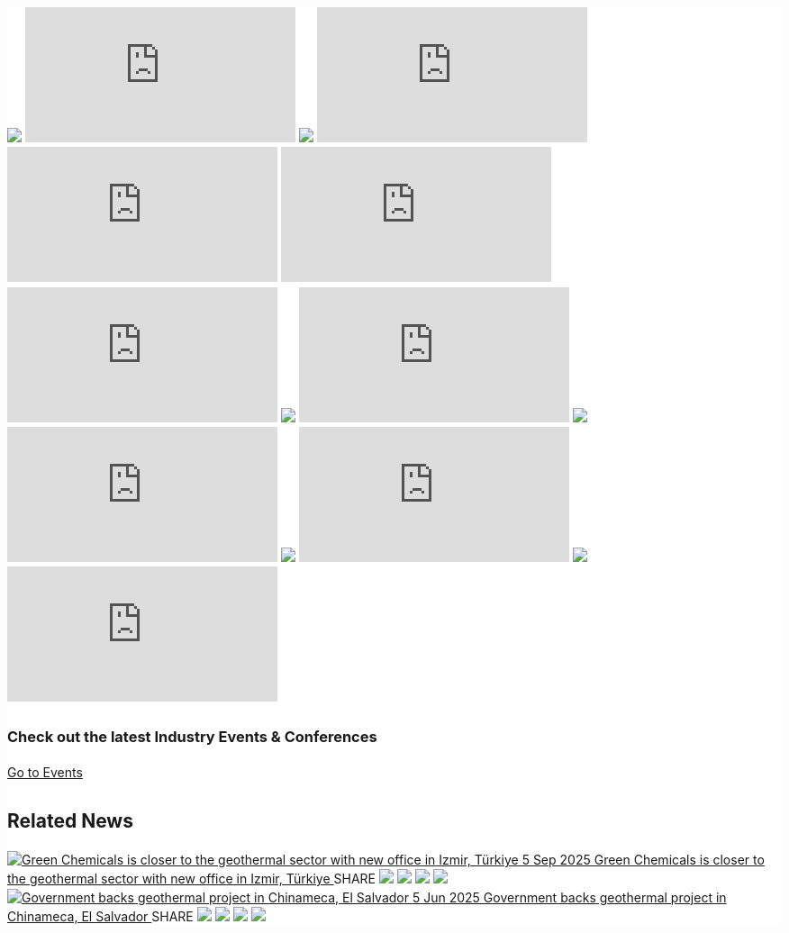 [![](https://ads.thinkgeoenergy.com/images/a62b7481c7116f0aac3d58406ab9fb81.png)](https://ads.thinkgeoenergy.com/delivery/cl.php?bannerid=310&zoneid=3&sig=b88a8bde13e9b9d2a9b95000271f9f6e7b2a7129c09729a3226591ce0274baaf&oadest=https%3A%2F%2Fwww.orcan-energy.com%2Fen%2F%3F%26utm_source%3Dthink%2Bgeo%2Benergy%26utm_medium%3Ddisplay%26utm_campaign%3Dthink%2Bgeo%2Benergy%2Bwebsite%2Badvertising)
![](https://ads.thinkgeoenergy.com/delivery/lg.php?bannerid=310&campaignid=1&zoneid=3&loc=https%3A%2F%2Fwww.thinkgeoenergy.com%2Fgovernment-backs-geothermal-project-in-chinameca-el-salvador%2F&cb=0c6eefcdc5)
[![](https://ads.thinkgeoenergy.com/images/0e10b6913875ac647e4efda896a463fd.jpg)](https://ads.thinkgeoenergy.com/delivery/cl.php?bannerid=343&zoneid=135&sig=da665187dcfafa7fb1e532b32d330868e2d71fa7ea128dc6ab851700129ef51c&oadest=https%3A%2F%2Fwww.slb.com%2Fproducts-and-services%2Fscaling-new-energy-systems%2Fgeothermal%2Fgeothermal-consulting-services%3Futm_medium%3Dpaid%26utm_term%3Dbanner-ad%26utm_campaign%3D2025-geothermex-consulting-services-awareness)
![](https://ads.thinkgeoenergy.com/delivery/lg.php?bannerid=343&campaignid=1&zoneid=135&loc=https%3A%2F%2Fwww.thinkgeoenergy.com%2Fgovernment-backs-geothermal-project-in-chinameca-el-salvador%2F&cb=b9caf8e9f7)
[![](https://ads.thinkgeoenergy.com/delivery/avw.php?zoneid=12&cb=0&n=a5182671)](https://ads.thinkgeoenergy.com/delivery/ck.php?n=a5182671&cb=0)
[![](https://ads.thinkgeoenergy.com/delivery/avw.php?zoneid=13&cb=0&n=a2c2aee1)](https://ads.thinkgeoenergy.com/delivery/ck.php?n=a2c2aee1&cb=0)
[![](https://ads.thinkgeoenergy.com/delivery/avw.php?zoneid=146&cb=0&n=a962a961)](https://ads.thinkgeoenergy.com/delivery/ck.php?n=a962a961&cb=0)
[![](https://ads.thinkgeoenergy.com/images/b2d37bc1f3a527628eaa8da73d21b04b.jpg)](https://ads.thinkgeoenergy.com/delivery/cl.php?bannerid=299&zoneid=148&sig=2233177e813097d19db2b291bfe270ff094861549c2805cb616fb1ee6e2dffc0&oadest=https%3A%2F%2Finco-drilling.com%2F%3F%26utm_source%3Dthink%2Bgeo%2Benergy%26utm_medium%3Ddisplay%26utm_campaign%3Dthink%2Bgeo%2Benergy%2Bwebsite%2Badvertising)
![](https://ads.thinkgeoenergy.com/delivery/lg.php?bannerid=299&campaignid=1&zoneid=148&loc=https%3A%2F%2Fwww.thinkgeoenergy.com%2Fgovernment-backs-geothermal-project-in-chinameca-el-salvador%2F&cb=27d0d16628)
[![](https://ads.thinkgeoenergy.com/images/e7ebde4d5266b5e376df11bd37a43e9c.jpg)](https://ads.thinkgeoenergy.com/delivery/cl.php?bannerid=300&zoneid=149&sig=1eaf5ad35af15910acd4493452cce8545c2639550551eb67a44c40a5a4b0ceac&oadest=https%3A%2F%2Finco-drilling.com%2F%3F%26utm_source%3Dthink%2Bgeo%2Benergy%26utm_medium%3Ddisplay%26utm_campaign%3Dthink%2Bgeo%2Benergy%2Bwebsite%2Badvertising)
![](https://ads.thinkgeoenergy.com/delivery/lg.php?bannerid=300&campaignid=1&zoneid=149&loc=https%3A%2F%2Fwww.thinkgeoenergy.com%2Fgovernment-backs-geothermal-project-in-chinameca-el-salvador%2F&cb=e291c602b6)
[![](https://ads.thinkgeoenergy.com/images/c05bbc71b38e913aaddba397f8e88435.gif)](https://ads.thinkgeoenergy.com/delivery/cl.php?bannerid=314&zoneid=150&sig=c88236cc6eca61c691af98066fcf5de828a9bd6b33f84708c43607b27f74ce70&oadest=https%3A%2F%2Fstrydefurther.com%2Findustries%2Flow-cost-low-environmental-impact-exploration-and-monitoring-solutions-for-geothermal-energy-production-2%3F%26utm_source%3Dthink%2Bgeo%2Benergy%26utm_medium%3Ddisplay%26utm_campaign%3Dthink%2Bgeo%2Benergy%2Bwebsite%2Badvertising)
![](https://ads.thinkgeoenergy.com/delivery/lg.php?bannerid=314&campaignid=1&zoneid=150&loc=https%3A%2F%2Fwww.thinkgeoenergy.com%2Fgovernment-backs-geothermal-project-in-chinameca-el-salvador%2F&cb=1560f970f6)
[![](https://ads.thinkgeoenergy.com/images/8a5a96ea04a2c1fe06a37e11acd687e2.gif)](https://ads.thinkgeoenergy.com/delivery/cl.php?bannerid=315&zoneid=151&sig=5ee8f7a3d59fa5621b76adae024389ccd468674329b65928694e5f0be9840501&oadest=https%3A%2F%2Fstrydefurther.com%2Findustries%2Flow-cost-low-environmental-impact-exploration-and-monitoring-solutions-for-geothermal-energy-production-2%3F%26utm_source%3Dthink%2Bgeo%2Benergy%26utm_medium%3Ddisplay%26utm_campaign%3Dthink%2Bgeo%2Benergy%2Bwebsite%2Badvertising)
![](https://ads.thinkgeoenergy.com/delivery/lg.php?bannerid=315&campaignid=1&zoneid=151&loc=https%3A%2F%2Fwww.thinkgeoenergy.com%2Fgovernment-backs-geothermal-project-in-chinameca-el-salvador%2F&cb=8ced5e6275)
### Check out the latest Industry Events & Conferences
[Go to Events](https://www.thinkgeoenergy.com/events)
## Related News
[ ![Green Chemicals is closer to the geothermal sector with new office in Izmir, Türkiye](https://www.thinkgeoenergy.com/wp-content/uploads/2025/09/Green-Chemicals-1-400x225.jpg) 5 Sep 2025 Green Chemicals is closer to the geothermal sector with new office in Izmir, Türkiye ](https://www.thinkgeoenergy.com/green-chemicals-is-closer-to-the-geothermal-sector-with-new-office-in-izmir-turkiye/)
SHARE
![](https://www.thinkgeoenergy.com/government-backs-geothermal-project-in-chinameca-el-salvador/) ![](https://www.thinkgeoenergy.com/government-backs-geothermal-project-in-chinameca-el-salvador/) ![](https://www.thinkgeoenergy.com/government-backs-geothermal-project-in-chinameca-el-salvador/) ![](https://www.thinkgeoenergy.com/government-backs-geothermal-project-in-chinameca-el-salvador/)
[ ![Government backs geothermal project in Chinameca, El Salvador](https://www.thinkgeoenergy.com/wp-content/uploads/2024/12/GEOLAC-photo-2-400x267.jpg) 5 Jun 2025 Government backs geothermal project in Chinameca, El Salvador ](https://www.thinkgeoenergy.com/government-backs-geothermal-project-in-chinameca-el-salvador/)
SHARE
![](https://www.thinkgeoenergy.com/government-backs-geothermal-project-in-chinameca-el-salvador/) ![](https://www.thinkgeoenergy.com/government-backs-geothermal-project-in-chinameca-el-salvador/) ![](https://www.thinkgeoenergy.com/government-backs-geothermal-project-in-chinameca-el-salvador/) ![](https://www.thinkgeoenergy.com/government-backs-geothermal-project-in-chinameca-el-salvador/)
